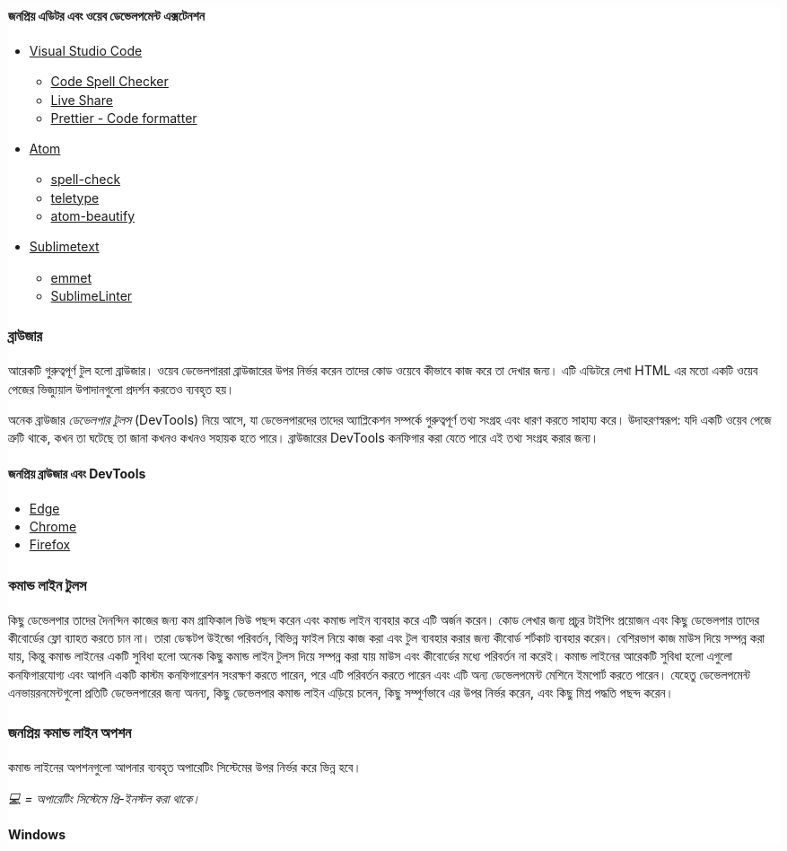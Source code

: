 #### জনপ্রিয় এডিটর এবং ওয়েব ডেভেলপমেন্ট এক্সটেনশন

- [Visual Studio Code](https://code.visualstudio.com/?WT.mc_id=academic-77807-sagibbon)
  - [Code Spell Checker](https://marketplace.visualstudio.com/items?itemName=streetsidesoftware.code-spell-checker)
  - [Live Share](https://marketplace.visualstudio.com/items?itemName=MS-vsliveshare.vsliveshare)
  - [Prettier - Code formatter](https://marketplace.visualstudio.com/items?itemName=esbenp.prettier-vscode)
- [Atom](https://atom.io/)
  - [spell-check](https://atom.io/packages/spell-check)
  - [teletype](https://atom.io/packages/teletype)
  - [atom-beautify](https://atom.io/packages/atom-beautify)
  
- [Sublimetext](https://www.sublimetext.com/)
  - [emmet](https://emmet.io/)
  - [SublimeLinter](http://www.sublimelinter.com/en/stable/)

### ব্রাউজার

আরেকটি গুরুত্বপূর্ণ টুল হলো ব্রাউজার। ওয়েব ডেভেলপাররা ব্রাউজারের উপর নির্ভর করেন তাদের কোড ওয়েবে কীভাবে কাজ করে তা দেখার জন্য। এটি এডিটরে লেখা HTML এর মতো একটি ওয়েব পেজের ভিজ্যুয়াল উপাদানগুলো প্রদর্শন করতেও ব্যবহৃত হয়।

অনেক ব্রাউজার *ডেভেলপার টুলস* (DevTools) নিয়ে আসে, যা ডেভেলপারদের তাদের অ্যাপ্লিকেশন সম্পর্কে গুরুত্বপূর্ণ তথ্য সংগ্রহ এবং ধারণ করতে সাহায্য করে। উদাহরণস্বরূপ: যদি একটি ওয়েব পেজে ত্রুটি থাকে, কখন তা ঘটেছে তা জানা কখনও কখনও সহায়ক হতে পারে। ব্রাউজারের DevTools কনফিগার করা যেতে পারে এই তথ্য সংগ্রহ করার জন্য।

#### জনপ্রিয় ব্রাউজার এবং DevTools

- [Edge](https://docs.microsoft.com/microsoft-edge/devtools-guide-chromium/?WT.mc_id=academic-77807-sagibbon)
- [Chrome](https://developers.google.com/web/tools/chrome-devtools/)
- [Firefox](https://developer.mozilla.org/docs/Tools)

### কমান্ড লাইন টুলস

কিছু ডেভেলপার তাদের দৈনন্দিন কাজের জন্য কম গ্রাফিকাল ভিউ পছন্দ করেন এবং কমান্ড লাইন ব্যবহার করে এটি অর্জন করেন। কোড লেখার জন্য প্রচুর টাইপিং প্রয়োজন এবং কিছু ডেভেলপার তাদের কীবোর্ডের ফ্লো ব্যাহত করতে চান না। তারা ডেস্কটপ উইন্ডো পরিবর্তন, বিভিন্ন ফাইল নিয়ে কাজ করা এবং টুল ব্যবহার করার জন্য কীবোর্ড শর্টকাট ব্যবহার করেন। বেশিরভাগ কাজ মাউস দিয়ে সম্পন্ন করা যায়, কিন্তু কমান্ড লাইনের একটি সুবিধা হলো অনেক কিছু কমান্ড লাইন টুলস দিয়ে সম্পন্ন করা যায় মাউস এবং কীবোর্ডের মধ্যে পরিবর্তন না করেই। কমান্ড লাইনের আরেকটি সুবিধা হলো এগুলো কনফিগারযোগ্য এবং আপনি একটি কাস্টম কনফিগারেশন সংরক্ষণ করতে পারেন, পরে এটি পরিবর্তন করতে পারেন এবং এটি অন্য ডেভেলপমেন্ট মেশিনে ইমপোর্ট করতে পারেন। যেহেতু ডেভেলপমেন্ট এনভায়রনমেন্টগুলো প্রতিটি ডেভেলপারের জন্য অনন্য, কিছু ডেভেলপার কমান্ড লাইন এড়িয়ে চলেন, কিছু সম্পূর্ণভাবে এর উপর নির্ভর করেন, এবং কিছু মিশ্র পদ্ধতি পছন্দ করেন।

### জনপ্রিয় কমান্ড লাইন অপশন

কমান্ড লাইনের অপশনগুলো আপনার ব্যবহৃত অপারেটিং সিস্টেমের উপর নির্ভর করে ভিন্ন হবে।

*💻 = অপারেটিং সিস্টেমে প্রি-ইনস্টল করা থাকে।*

#### Windows

